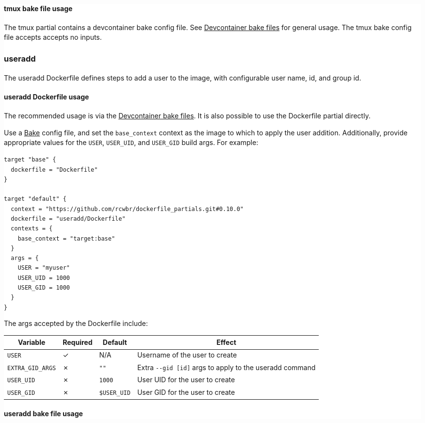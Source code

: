 #### tmux bake file usage<a name="tmux-bake-file-usage"></a>

The tmux partial contains a devcontainer bake config file. See
[Devcontainer bake files](#devcontainer-bake-files) for general usage. The tmux bake config file
accepts accepts no inputs.

### useradd<a name="useradd"></a>

The useradd Dockerfile defines steps to add a user to the image, with configurable user name, id,
and group id.

#### useradd Dockerfile usage<a name="useradd-dockerfile-usage"></a>

The recommended usage is via the [Devcontainer bake files](#devcontainer-bake-files). It is also
possible to use the Dockerfile partial directly.

Use a [Bake](https://docs.docker.com/reference/cli/docker/buildx/bake/) config file, and set the
`base_context` context as the image to which to apply the user addition. Additionally, provide
appropriate values for the `USER`, `USER_UID`, and `USER_GID` build args. For example:

```hcl
target "base" {
  dockerfile = "Dockerfile"
}

target "default" {
  context = "https://github.com/rcwbr/dockerfile_partials.git#0.10.0"
  dockerfile = "useradd/Dockerfile"
  contexts = {
    base_context = "target:base"
  }
  args = {
    USER = "myuser"
    USER_UID = 1000
    USER_GID = 1000
  }
}
```

The args accepted by the Dockerfile include:

| Variable         | Required | Default     | Effect                                                  |
| ---------------- | -------- | ----------- | ------------------------------------------------------- |
| `USER`           | ✓        | N/A         | Username of the user to create                          |
| `EXTRA_GID_ARGS` | ✗        | `""`        | Extra `--gid [id]` args to apply to the useradd command |
| `USER_UID`       | ✗        | `1000`      | User UID for the user to create                         |
| `USER_GID`       | ✗        | `$USER_UID` | User GID for the user to create                         |

#### useradd bake file usage<a name="useradd-bake-file-usage"></a>
